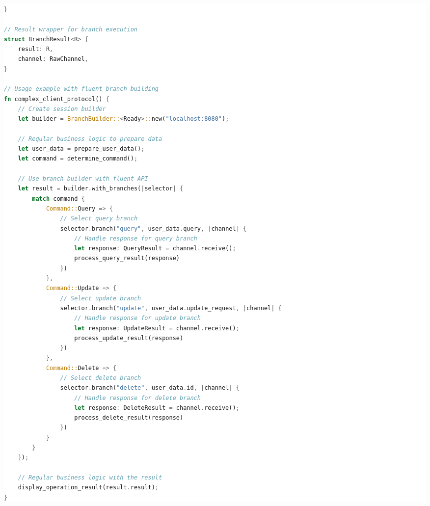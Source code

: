 ```rust
}

// Result wrapper for branch execution
struct BranchResult<R> {
    result: R,
    channel: RawChannel,
}

// Usage example with fluent branch building
fn complex_client_protocol() {
    // Create session builder
    let builder = BranchBuilder::<Ready>::new("localhost:8080");
    
    // Regular business logic to prepare data
    let user_data = prepare_user_data();
    let command = determine_command();
    
    // Use branch builder with fluent API
    let result = builder.with_branches(|selector| {
        match command {
            Command::Query => {
                // Select query branch
                selector.branch("query", user_data.query, |channel| {
                    // Handle response for query branch
                    let response: QueryResult = channel.receive();
                    process_query_result(response)
                })
            },
            Command::Update => {
                // Select update branch
                selector.branch("update", user_data.update_request, |channel| {
                    // Handle response for update branch
                    let response: UpdateResult = channel.receive();
                    process_update_result(response)
                })
            },
            Command::Delete => {
                // Select delete branch
                selector.branch("delete", user_data.id, |channel| {
                    // Handle response for delete branch
                    let response: DeleteResult = channel.receive();
                    process_delete_result(response)
                })
            }
        }
    });
    
    // Regular business logic with the result
    display_operation_result(result.result);
}
```
